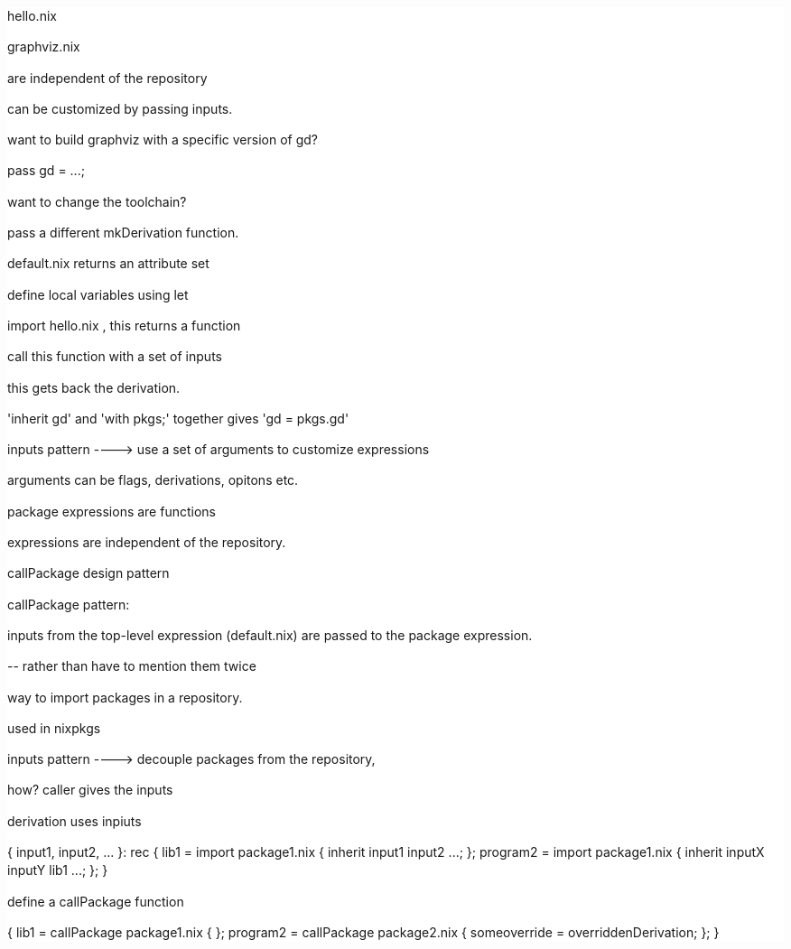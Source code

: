 hello.nix 

graphviz.nix 

are independent of the repository 

can be customized by passing inputs.

want to build graphviz with a specific version of gd?   

pass gd = ...;

want to change the toolchain? 

pass a different mkDerivation function.

default.nix returns an attribute set

define local variables using let 

import hello.nix , this returns a function 

call this function with a set of inputs 

this gets back the derivation.

'inherit gd' and 'with pkgs;' together gives 'gd = pkgs.gd'

inputs pattern ---->  use a set of arguments to customize expressions

arguments can be flags, derivations, opitons etc.  

package expressions are functions

expressions are independent of the repository. 

callPackage design pattern 


callPackage pattern: 

inputs from the top-level expression (default.nix) are passed to the package expression.

-- rather than have to mention them twice 

way to import packages in a repository. 

used in nixpkgs

inputs pattern ---->   decouple packages from the repository, 

how?  caller gives the inputs

derivation uses inpiuts 

{ input1, input2, ... }:
rec {
  lib1 = import package1.nix { inherit input1 input2 ...; };
  program2 = import package1.nix { inherit inputX inputY lib1 ...; };
}

define a callPackage function

{
  lib1 = callPackage package1.nix { };
  program2 = callPackage package2.nix { someoverride = overriddenDerivation; };
}
